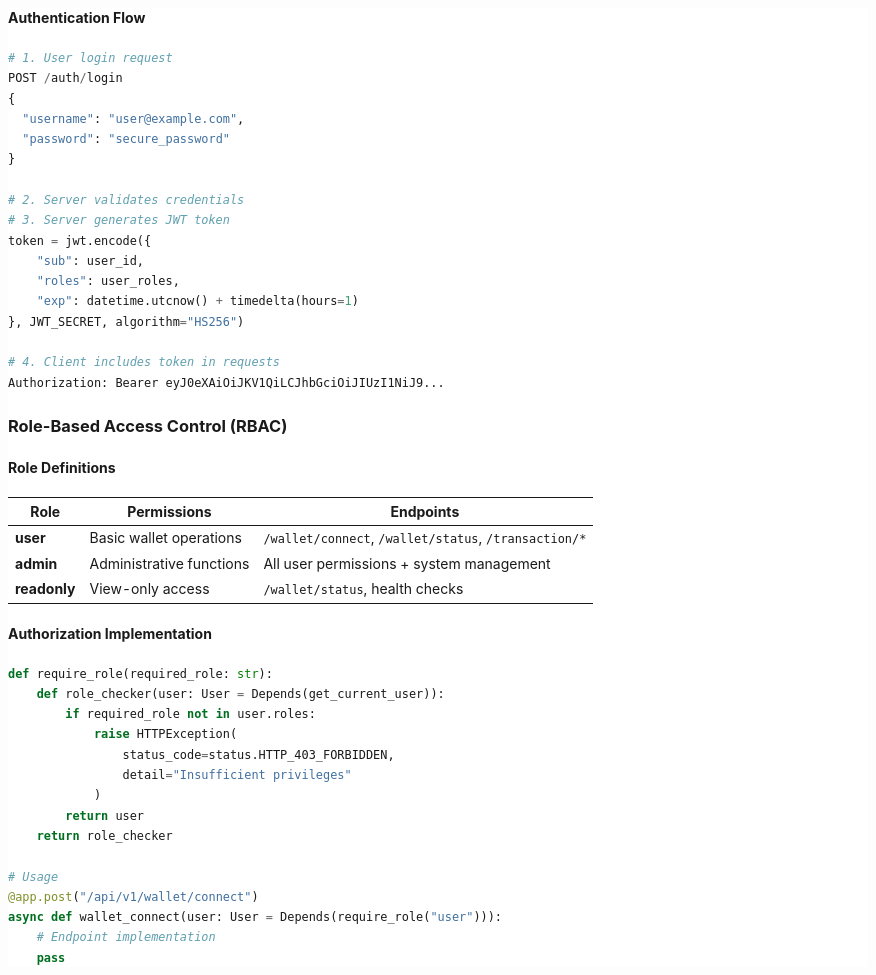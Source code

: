 #### Authentication Flow
```python
# 1. User login request
POST /auth/login
{
  "username": "user@example.com",
  "password": "secure_password"
}

# 2. Server validates credentials
# 3. Server generates JWT token
token = jwt.encode({
    "sub": user_id,
    "roles": user_roles,
    "exp": datetime.utcnow() + timedelta(hours=1)
}, JWT_SECRET, algorithm="HS256")

# 4. Client includes token in requests
Authorization: Bearer eyJ0eXAiOiJKV1QiLCJhbGciOiJIUzI1NiJ9...
```

### Role-Based Access Control (RBAC)

#### Role Definitions

| Role | Permissions | Endpoints |
|------|-------------|-----------|
| **user** | Basic wallet operations | `/wallet/connect`, `/wallet/status`, `/transaction/*` |
| **admin** | Administrative functions | All user permissions + system management |
| **readonly** | View-only access | `/wallet/status`, health checks |

#### Authorization Implementation
```python
def require_role(required_role: str):
    def role_checker(user: User = Depends(get_current_user)):
        if required_role not in user.roles:
            raise HTTPException(
                status_code=status.HTTP_403_FORBIDDEN,
                detail="Insufficient privileges"
            )
        return user
    return role_checker

# Usage
@app.post("/api/v1/wallet/connect")
async def wallet_connect(user: User = Depends(require_role("user"))):
    # Endpoint implementation
    pass
```

